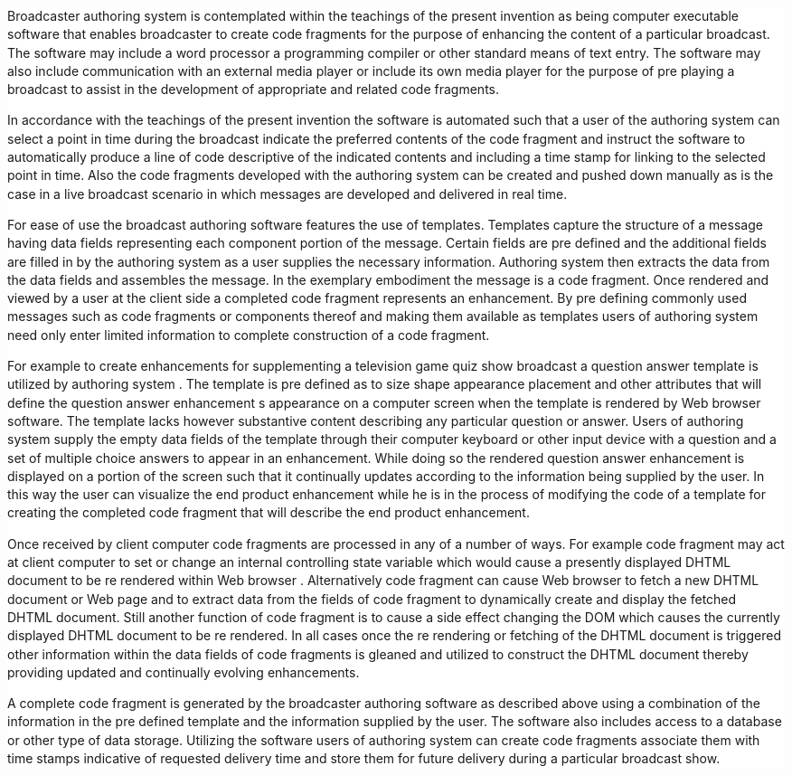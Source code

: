 Broadcaster authoring system is contemplated within the teachings of the present invention as being computer executable software that enables broadcaster to create code fragments for the purpose of enhancing the content of a particular broadcast. The software may include a word processor a programming compiler or other standard means of text entry. The software may also include communication with an external media player or include its own media player for the purpose of pre playing a broadcast to assist in the development of appropriate and related code fragments.

In accordance with the teachings of the present invention the software is automated such that a user of the authoring system can select a point in time during the broadcast indicate the preferred contents of the code fragment and instruct the software to automatically produce a line of code descriptive of the indicated contents and including a time stamp for linking to the selected point in time. Also the code fragments developed with the authoring system can be created and pushed down manually as is the case in a live broadcast scenario in which messages are developed and delivered in real time.

For ease of use the broadcast authoring software features the use of templates. Templates capture the structure of a message having data fields representing each component portion of the message. Certain fields are pre defined and the additional fields are filled in by the authoring system as a user supplies the necessary information. Authoring system then extracts the data from the data fields and assembles the message. In the exemplary embodiment the message is a code fragment. Once rendered and viewed by a user at the client side a completed code fragment represents an enhancement. By pre defining commonly used messages such as code fragments or components thereof and making them available as templates users of authoring system need only enter limited information to complete construction of a code fragment.

For example to create enhancements for supplementing a television game quiz show broadcast a question answer template is utilized by authoring system . The template is pre defined as to size shape appearance placement and other attributes that will define the question answer enhancement s appearance on a computer screen when the template is rendered by Web browser software. The template lacks however substantive content describing any particular question or answer. Users of authoring system supply the empty data fields of the template through their computer keyboard or other input device with a question and a set of multiple choice answers to appear in an enhancement. While doing so the rendered question answer enhancement is displayed on a portion of the screen such that it continually updates according to the information being supplied by the user. In this way the user can visualize the end product enhancement while he is in the process of modifying the code of a template for creating the completed code fragment that will describe the end product enhancement.

Once received by client computer code fragments are processed in any of a number of ways. For example code fragment may act at client computer to set or change an internal controlling state variable which would cause a presently displayed DHTML document to be re rendered within Web browser . Alternatively code fragment can cause Web browser to fetch a new DHTML document or Web page and to extract data from the fields of code fragment to dynamically create and display the fetched DHTML document. Still another function of code fragment is to cause a side effect changing the DOM which causes the currently displayed DHTML document to be re rendered. In all cases once the re rendering or fetching of the DHTML document is triggered other information within the data fields of code fragments is gleaned and utilized to construct the DHTML document thereby providing updated and continually evolving enhancements.

A complete code fragment is generated by the broadcaster authoring software as described above using a combination of the information in the pre defined template and the information supplied by the user. The software also includes access to a database or other type of data storage. Utilizing the software users of authoring system can create code fragments associate them with time stamps indicative of requested delivery time and store them for future delivery during a particular broadcast show.
